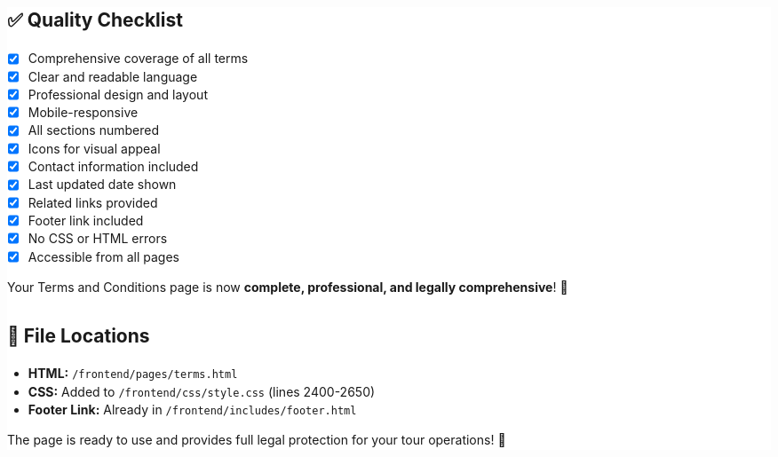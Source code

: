 ## ✅ Quality Checklist

- [x] Comprehensive coverage of all terms
- [x] Clear and readable language
- [x] Professional design and layout
- [x] Mobile-responsive
- [x] All sections numbered
- [x] Icons for visual appeal
- [x] Contact information included
- [x] Last updated date shown
- [x] Related links provided
- [x] Footer link included
- [x] No CSS or HTML errors
- [x] Accessible from all pages

Your Terms and Conditions page is now **complete, professional, and legally comprehensive**! 🎉

## 📄 File Locations

- **HTML:** `/frontend/pages/terms.html`
- **CSS:** Added to `/frontend/css/style.css` (lines 2400-2650)
- **Footer Link:** Already in `/frontend/includes/footer.html`

The page is ready to use and provides full legal protection for your tour operations! 🌟

